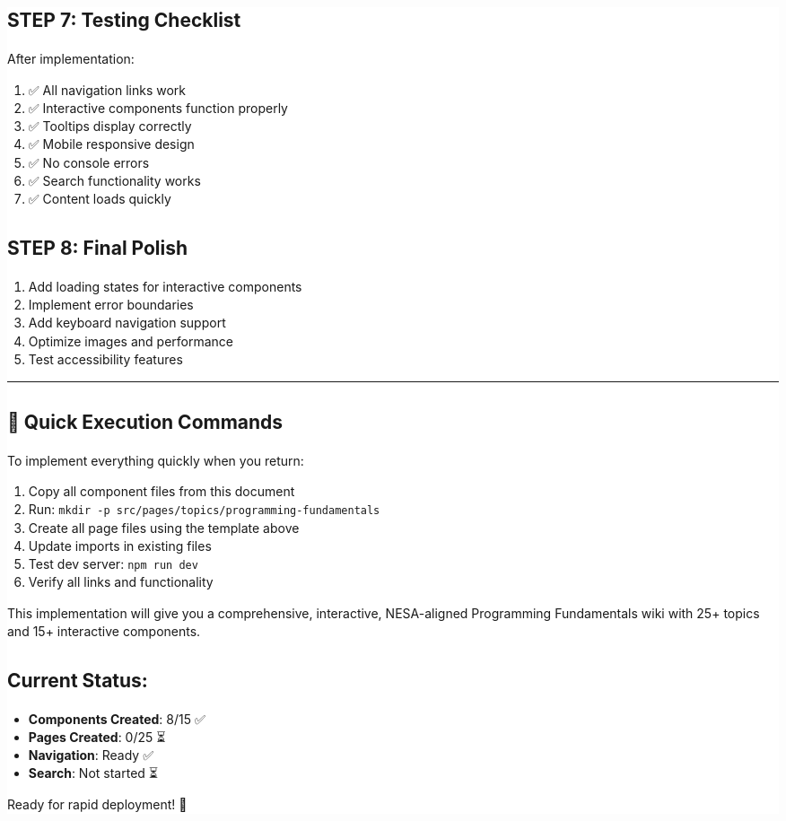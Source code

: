 ## STEP 7: Testing Checklist

After implementation:
1. ✅ All navigation links work
2. ✅ Interactive components function properly
3. ✅ Tooltips display correctly
4. ✅ Mobile responsive design
5. ✅ No console errors
6. ✅ Search functionality works
7. ✅ Content loads quickly

## STEP 8: Final Polish

1. Add loading states for interactive components
2. Implement error boundaries
3. Add keyboard navigation support
4. Optimize images and performance
5. Test accessibility features

---

## 🚀 Quick Execution Commands

To implement everything quickly when you return:

1. Copy all component files from this document
2. Run: `mkdir -p src/pages/topics/programming-fundamentals`
3. Create all page files using the template above
4. Update imports in existing files
5. Test dev server: `npm run dev`
6. Verify all links and functionality

This implementation will give you a comprehensive, interactive, NESA-aligned Programming Fundamentals wiki with 25+ topics and 15+ interactive components.

## Current Status: 
- **Components Created**: 8/15 ✅
- **Pages Created**: 0/25 ⏳  
- **Navigation**: Ready ✅
- **Search**: Not started ⏳

Ready for rapid deployment! 🎯